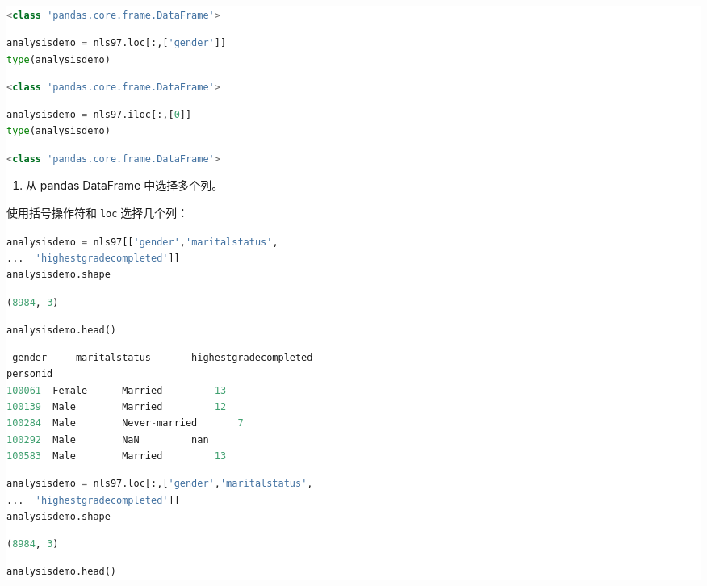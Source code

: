 ```py
<class 'pandas.core.frame.DataFrame'> 
```

```py
analysisdemo = nls97.loc[:,['gender']]
type(analysisdemo) 
```

```py
<class 'pandas.core.frame.DataFrame'> 
```

```py
analysisdemo = nls97.iloc[:,[0]]
type(analysisdemo) 
```

```py
<class 'pandas.core.frame.DataFrame'> 
```

1.  从 pandas DataFrame 中选择多个列。

使用括号操作符和 `loc` 选择几个列：

```py
analysisdemo = nls97[['gender','maritalstatus',
...  'highestgradecompleted']]
analysisdemo.shape 
```

```py
(8984, 3) 
```

```py
analysisdemo.head() 
```

```py
 gender		maritalstatus		highestgradecompleted
personid                                             
100061	Female		Married			13
100139	Male		Married			12
100284	Male		Never-married		7
100292	Male		NaN			nan
100583	Male		Married			13 
```

```py
analysisdemo = nls97.loc[:,['gender','maritalstatus',
...  'highestgradecompleted']]
analysisdemo.shape 
```

```py
(8984, 3) 
```

```py
analysisdemo.head() 
```
